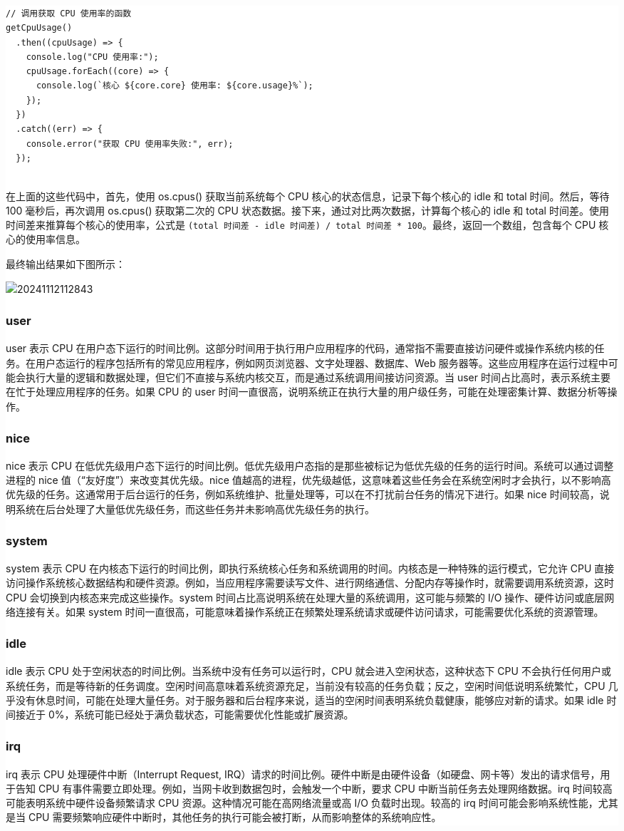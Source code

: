 ```
// 调用获取 CPU 使用率的函数
getCpuUsage()
  .then((cpuUsage) => {
    console.log("CPU 使用率:");
    cpuUsage.forEach((core) => {
      console.log(`核心 ${core.core} 使用率: ${core.usage}%`);
    });
  })
  .catch((err) => {
    console.error("获取 CPU 使用率失败:", err);
  });


```

在上面的这些代码中，首先，使用 os.cpus() 获取当前系统每个 CPU 核心的状态信息，记录下每个核心的 idle 和 total 时间。然后，等待 100 毫秒后，再次调用 os.cpus() 获取第二次的 CPU 状态数据。接下来，通过对比两次数据，计算每个核心的 idle 和 total 时间差。使用时间差来推算每个核心的使用率，公式是 `(total 时间差 - idle 时间差) / total 时间差 * 100`。最终，返回一个数组，包含每个 CPU 核心的使用率信息。

最终输出结果如下图所示：

![](https://mmbiz.qpic.cn/sz_mmbiz_jpg/YBFV3Da0NwuR0EAZcdfo1NFEbyia5sfXRONjGMzkOSJZ48Gt7ymXzdQn948JccIkcDMD1n7pcLU0PJj2wxnXWZQ/640?wx_fmt=other&from=appmsg)20241112112843

### user

user 表示 CPU 在用户态下运行的时间比例。这部分时间用于执行用户应用程序的代码，通常指不需要直接访问硬件或操作系统内核的任务。在用户态运行的程序包括所有的常见应用程序，例如网页浏览器、文字处理器、数据库、Web 服务器等。这些应用程序在运行过程中可能会执行大量的逻辑和数据处理，但它们不直接与系统内核交互，而是通过系统调用间接访问资源。当 user 时间占比高时，表示系统主要在忙于处理应用程序的任务。如果 CPU 的 user 时间一直很高，说明系统正在执行大量的用户级任务，可能在处理密集计算、数据分析等操作。

### nice

nice 表示 CPU 在低优先级用户态下运行的时间比例。低优先级用户态指的是那些被标记为低优先级的任务的运行时间。系统可以通过调整进程的 nice 值（“友好度”）来改变其优先级。nice 值越高的进程，优先级越低，这意味着这些任务会在系统空闲时才会执行，以不影响高优先级的任务。这通常用于后台运行的任务，例如系统维护、批量处理等，可以在不打扰前台任务的情况下进行。如果 nice 时间较高，说明系统在后台处理了大量低优先级任务，而这些任务并未影响高优先级任务的执行。

### system

system 表示 CPU 在内核态下运行的时间比例，即执行系统核心任务和系统调用的时间。内核态是一种特殊的运行模式，它允许 CPU 直接访问操作系统核心数据结构和硬件资源。例如，当应用程序需要读写文件、进行网络通信、分配内存等操作时，就需要调用系统资源，这时 CPU 会切换到内核态来完成这些操作。system 时间占比高说明系统在处理大量的系统调用，这可能与频繁的 I/O 操作、硬件访问或底层网络连接有关。如果 system 时间一直很高，可能意味着操作系统正在频繁处理系统请求或硬件访问请求，可能需要优化系统的资源管理。

### idle

idle 表示 CPU 处于空闲状态的时间比例。当系统中没有任务可以运行时，CPU 就会进入空闲状态，这种状态下 CPU 不会执行任何用户或系统任务，而是等待新的任务调度。空闲时间高意味着系统资源充足，当前没有较高的任务负载；反之，空闲时间低说明系统繁忙，CPU 几乎没有休息时间，可能在处理大量任务。对于服务器和后台程序来说，适当的空闲时间表明系统负载健康，能够应对新的请求。如果 idle 时间接近于 0%，系统可能已经处于满负载状态，可能需要优化性能或扩展资源。

### irq

irq 表示 CPU 处理硬件中断（Interrupt Request, IRQ）请求的时间比例。硬件中断是由硬件设备（如硬盘、网卡等）发出的请求信号，用于告知 CPU 有事件需要立即处理。例如，当网卡收到数据包时，会触发一个中断，要求 CPU 中断当前任务去处理网络数据。irq 时间较高可能表明系统中硬件设备频繁请求 CPU 资源。这种情况可能在高网络流量或高 I/O 负载时出现。较高的 irq 时间可能会影响系统性能，尤其是当 CPU 需要频繁响应硬件中断时，其他任务的执行可能会被打断，从而影响整体的系统响应性。
